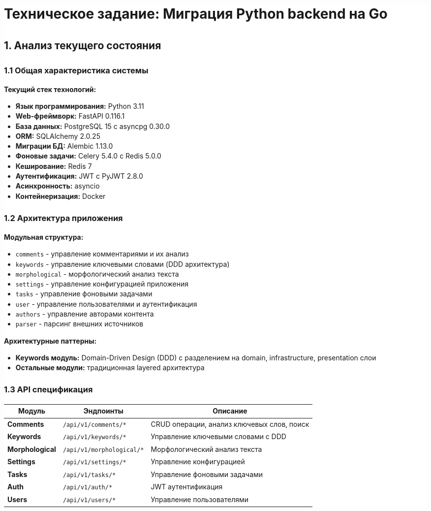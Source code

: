 # Техническое задание: Миграция Python backend на Go

## 1. Анализ текущего состояния

### 1.1 Общая характеристика системы

**Текущий стек технологий:**
- **Язык программирования:** Python 3.11
- **Web-фреймворк:** FastAPI 0.116.1
- **База данных:** PostgreSQL 15 с asyncpg 0.30.0
- **ORM:** SQLAlchemy 2.0.25
- **Миграции БД:** Alembic 1.13.0
- **Фоновые задачи:** Celery 5.4.0 с Redis 5.0.0
- **Кеширование:** Redis 7
- **Аутентификация:** JWT с PyJWT 2.8.0
- **Асинхронность:** asyncio
- **Контейнеризация:** Docker

### 1.2 Архитектура приложения

**Модульная структура:**
- `comments` - управление комментариями и их анализ
- `keywords` - управление ключевыми словами (DDD архитектура)
- `morphological` - морфологический анализ текста
- `settings` - управление конфигурацией приложения
- `tasks` - управление фоновыми задачами
- `user` - управление пользователями и аутентификация
- `authors` - управление авторами контента
- `parser` - парсинг внешних источников

**Архитектурные паттерны:**
- **Keywords модуль:** Domain-Driven Design (DDD) с разделением на domain, infrastructure, presentation слои
- **Остальные модули:** традиционная layered архитектура

### 1.3 API спецификация

| Модуль | Эндпоинты | Описание |
|--------|-----------|----------|
| **Comments** | `/api/v1/comments/*` | CRUD операции, анализ ключевых слов, поиск |
| **Keywords** | `/api/v1/keywords/*` | Управление ключевыми словами с DDD |
| **Morphological** | `/api/v1/morphological/*` | Морфологический анализ текста |
| **Settings** | `/api/v1/settings/*` | Управление конфигурацией |
| **Tasks** | `/api/v1/tasks/*` | Управление фоновыми задачами |
| **Auth** | `/api/v1/auth/*` | JWT аутентификация |
| **Users** | `/api/v1/users/*` | Управление пользователями |
